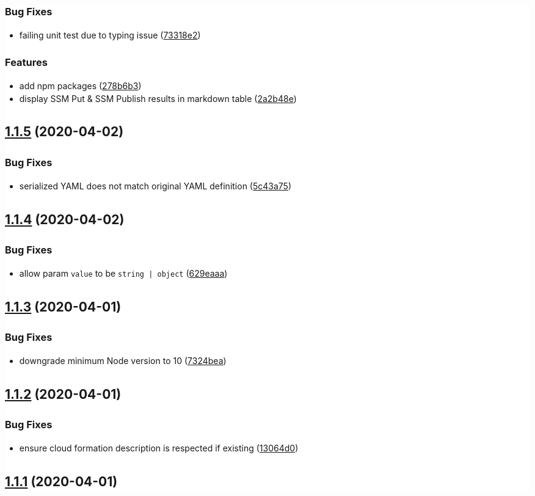 
### Bug Fixes

* failing unit test due to typing issue ([73318e2](https://github.com/mysense-ai/ServerlessPlugin-SSMPublish/commit/73318e279356686d1ef2e57cfc2cefaf4fcf9c24))


### Features

* add npm packages ([278b6b3](https://github.com/mysense-ai/ServerlessPlugin-SSMPublish/commit/278b6b35feabdb16d8a5ab0ebd22401db1c34809))
* display SSM Put & SSM Publish results in markdown table ([2a2b48e](https://github.com/mysense-ai/ServerlessPlugin-SSMPublish/commit/2a2b48e12aa372edadfd46265417c39a3b0ab221))

## [1.1.5](https://github.com/mysense-ai/ServerlessPlugin-SSMPublish/compare/v1.1.4...v1.1.5) (2020-04-02)


### Bug Fixes

* serialized YAML does not match original YAML definition ([5c43a75](https://github.com/mysense-ai/ServerlessPlugin-SSMPublish/commit/5c43a75cbda8d5a99e9e34eb8300ce9abdde2d41))

## [1.1.4](https://github.com/mysense-ai/ServerlessPlugin-SSMPublish/compare/v1.1.3...v1.1.4) (2020-04-02)


### Bug Fixes

* allow param `value` to be `string | object` ([629eaaa](https://github.com/mysense-ai/ServerlessPlugin-SSMPublish/commit/629eaaa9f20273aaa6d370d00ed8e39b329ea73e))

## [1.1.3](https://github.com/mysense-ai/ServerlessPlugin-SSMPublish/compare/v1.1.2...v1.1.3) (2020-04-01)


### Bug Fixes

* downgrade minimum Node version to 10 ([7324bea](https://github.com/mysense-ai/ServerlessPlugin-SSMPublish/commit/7324bea1380f5eda7d1c7fffed6ecfccedf10bdb))

## [1.1.2](https://github.com/mysense-ai/ServerlessPlugin-SSMPublish/compare/v1.1.1...v1.1.2) (2020-04-01)


### Bug Fixes

* ensure cloud formation description is respected if existing ([13064d0](https://github.com/mysense-ai/ServerlessPlugin-SSMPublish/commit/13064d0d108839423e42740097451262ea85b5cd))

## [1.1.1](https://github.com/mysense-ai/ServerlessPlugin-SSMPublish/compare/v1.1.0...v1.1.1) (2020-04-01)

